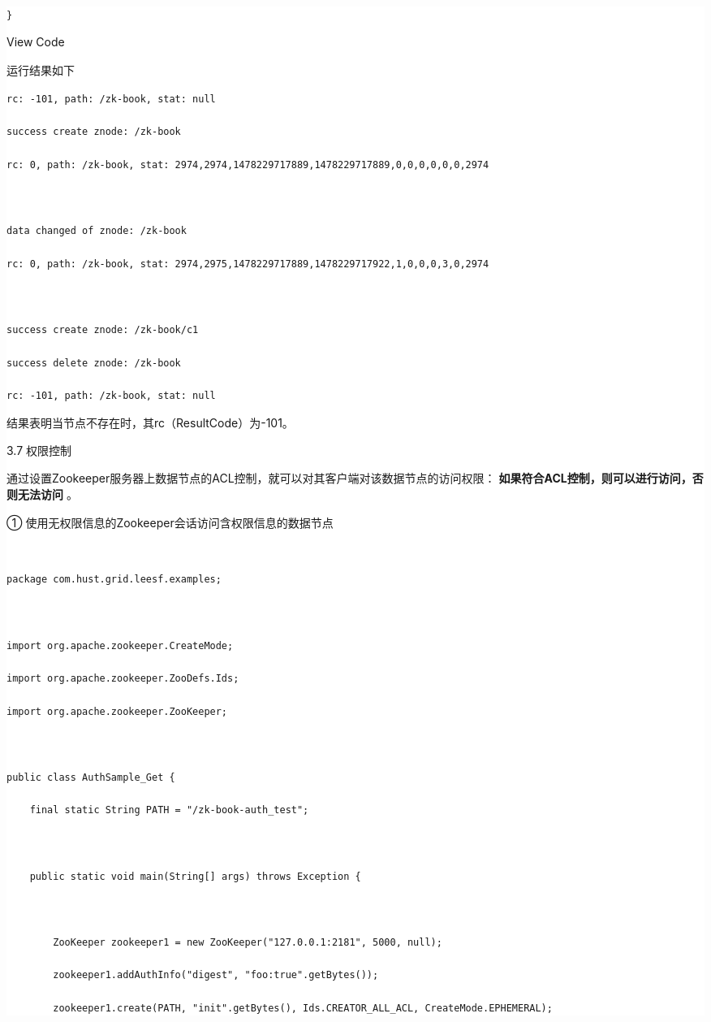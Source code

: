    }

View Code

运行结果如下

    
    
    rc: -101, path: /zk-book, stat: null

    success create znode: /zk-book

    rc: 0, path: /zk-book, stat: 2974,2974,1478229717889,1478229717889,0,0,0,0,0,0,2974

    

    data changed of znode: /zk-book

    rc: 0, path: /zk-book, stat: 2974,2975,1478229717889,1478229717922,1,0,0,0,3,0,2974

    

    success create znode: /zk-book/c1

    success delete znode: /zk-book

    rc: -101, path: /zk-book, stat: null

结果表明当节点不存在时，其rc（ResultCode）为-101。

3.7 权限控制

通过设置Zookeeper服务器上数据节点的ACL控制，就可以对其客户端对该数据节点的访问权限： **如果符合ACL控制，则可以进行访问，否则无法访问**
。

① 使用无权限信息的Zookeeper会话访问含权限信息的数据节点

![]()![]()

    
    
    package com.hust.grid.leesf.examples;

    

    import org.apache.zookeeper.CreateMode;

    import org.apache.zookeeper.ZooDefs.Ids;

    import org.apache.zookeeper.ZooKeeper;

    

    public class AuthSample_Get {

        final static String PATH = "/zk-book-auth_test";

    

        public static void main(String[] args) throws Exception {

    

            ZooKeeper zookeeper1 = new ZooKeeper("127.0.0.1:2181", 5000, null);

            zookeeper1.addAuthInfo("digest", "foo:true".getBytes());

            zookeeper1.create(PATH, "init".getBytes(), Ids.CREATOR_ALL_ACL, CreateMode.EPHEMERAL);
